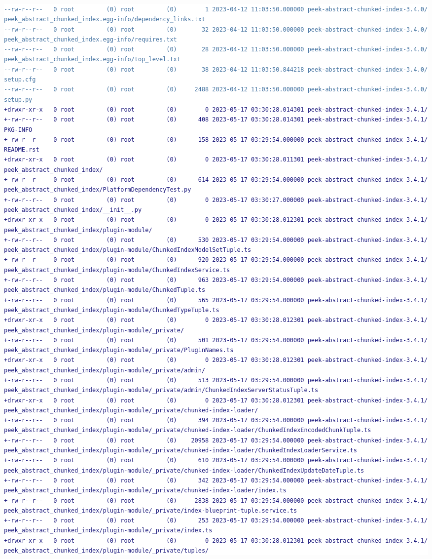 ```diff
--rw-r--r--   0 root         (0) root         (0)        1 2023-04-12 11:03:50.000000 peek-abstract-chunked-index-3.4.0/peek_abstract_chunked_index.egg-info/dependency_links.txt
--rw-r--r--   0 root         (0) root         (0)       32 2023-04-12 11:03:50.000000 peek-abstract-chunked-index-3.4.0/peek_abstract_chunked_index.egg-info/requires.txt
--rw-r--r--   0 root         (0) root         (0)       28 2023-04-12 11:03:50.000000 peek-abstract-chunked-index-3.4.0/peek_abstract_chunked_index.egg-info/top_level.txt
--rw-r--r--   0 root         (0) root         (0)       38 2023-04-12 11:03:50.844218 peek-abstract-chunked-index-3.4.0/setup.cfg
--rw-r--r--   0 root         (0) root         (0)     2488 2023-04-12 11:03:50.000000 peek-abstract-chunked-index-3.4.0/setup.py
+drwxr-xr-x   0 root         (0) root         (0)        0 2023-05-17 03:30:28.014301 peek-abstract-chunked-index-3.4.1/
+-rw-r--r--   0 root         (0) root         (0)      408 2023-05-17 03:30:28.014301 peek-abstract-chunked-index-3.4.1/PKG-INFO
+-rw-r--r--   0 root         (0) root         (0)      158 2023-05-17 03:29:54.000000 peek-abstract-chunked-index-3.4.1/README.rst
+drwxr-xr-x   0 root         (0) root         (0)        0 2023-05-17 03:30:28.011301 peek-abstract-chunked-index-3.4.1/peek_abstract_chunked_index/
+-rw-r--r--   0 root         (0) root         (0)      614 2023-05-17 03:29:54.000000 peek-abstract-chunked-index-3.4.1/peek_abstract_chunked_index/PlatformDependencyTest.py
+-rw-r--r--   0 root         (0) root         (0)        0 2023-05-17 03:30:27.000000 peek-abstract-chunked-index-3.4.1/peek_abstract_chunked_index/__init__.py
+drwxr-xr-x   0 root         (0) root         (0)        0 2023-05-17 03:30:28.012301 peek-abstract-chunked-index-3.4.1/peek_abstract_chunked_index/plugin-module/
+-rw-r--r--   0 root         (0) root         (0)      530 2023-05-17 03:29:54.000000 peek-abstract-chunked-index-3.4.1/peek_abstract_chunked_index/plugin-module/ChunkedIndexModelSetTuple.ts
+-rw-r--r--   0 root         (0) root         (0)      920 2023-05-17 03:29:54.000000 peek-abstract-chunked-index-3.4.1/peek_abstract_chunked_index/plugin-module/ChunkedIndexService.ts
+-rw-r--r--   0 root         (0) root         (0)      963 2023-05-17 03:29:54.000000 peek-abstract-chunked-index-3.4.1/peek_abstract_chunked_index/plugin-module/ChunkedTuple.ts
+-rw-r--r--   0 root         (0) root         (0)      565 2023-05-17 03:29:54.000000 peek-abstract-chunked-index-3.4.1/peek_abstract_chunked_index/plugin-module/ChunkedTypeTuple.ts
+drwxr-xr-x   0 root         (0) root         (0)        0 2023-05-17 03:30:28.012301 peek-abstract-chunked-index-3.4.1/peek_abstract_chunked_index/plugin-module/_private/
+-rw-r--r--   0 root         (0) root         (0)      501 2023-05-17 03:29:54.000000 peek-abstract-chunked-index-3.4.1/peek_abstract_chunked_index/plugin-module/_private/PluginNames.ts
+drwxr-xr-x   0 root         (0) root         (0)        0 2023-05-17 03:30:28.012301 peek-abstract-chunked-index-3.4.1/peek_abstract_chunked_index/plugin-module/_private/admin/
+-rw-r--r--   0 root         (0) root         (0)      513 2023-05-17 03:29:54.000000 peek-abstract-chunked-index-3.4.1/peek_abstract_chunked_index/plugin-module/_private/admin/ChunkedIndexServerStatusTuple.ts
+drwxr-xr-x   0 root         (0) root         (0)        0 2023-05-17 03:30:28.012301 peek-abstract-chunked-index-3.4.1/peek_abstract_chunked_index/plugin-module/_private/chunked-index-loader/
+-rw-r--r--   0 root         (0) root         (0)      394 2023-05-17 03:29:54.000000 peek-abstract-chunked-index-3.4.1/peek_abstract_chunked_index/plugin-module/_private/chunked-index-loader/ChunkedIndexEncodedChunkTuple.ts
+-rw-r--r--   0 root         (0) root         (0)    20958 2023-05-17 03:29:54.000000 peek-abstract-chunked-index-3.4.1/peek_abstract_chunked_index/plugin-module/_private/chunked-index-loader/ChunkedIndexLoaderService.ts
+-rw-r--r--   0 root         (0) root         (0)      610 2023-05-17 03:29:54.000000 peek-abstract-chunked-index-3.4.1/peek_abstract_chunked_index/plugin-module/_private/chunked-index-loader/ChunkedIndexUpdateDateTuple.ts
+-rw-r--r--   0 root         (0) root         (0)      342 2023-05-17 03:29:54.000000 peek-abstract-chunked-index-3.4.1/peek_abstract_chunked_index/plugin-module/_private/chunked-index-loader/index.ts
+-rw-r--r--   0 root         (0) root         (0)     2838 2023-05-17 03:29:54.000000 peek-abstract-chunked-index-3.4.1/peek_abstract_chunked_index/plugin-module/_private/index-blueprint-tuple.service.ts
+-rw-r--r--   0 root         (0) root         (0)      253 2023-05-17 03:29:54.000000 peek-abstract-chunked-index-3.4.1/peek_abstract_chunked_index/plugin-module/_private/index.ts
+drwxr-xr-x   0 root         (0) root         (0)        0 2023-05-17 03:30:28.012301 peek-abstract-chunked-index-3.4.1/peek_abstract_chunked_index/plugin-module/_private/tuples/
```